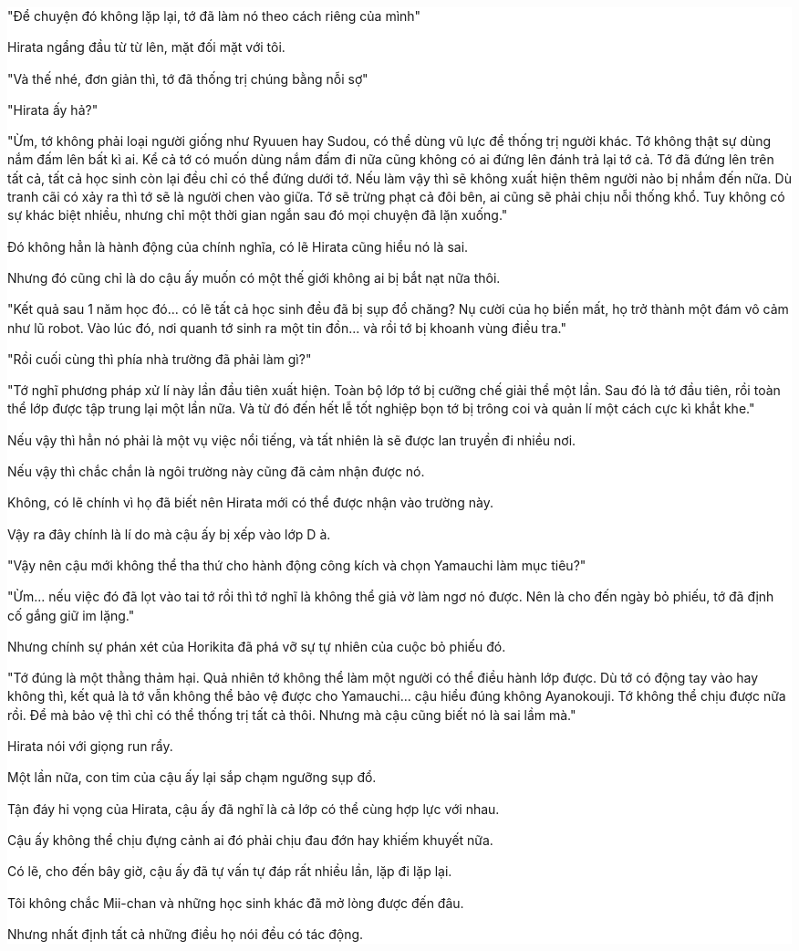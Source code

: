 \"Để chuyện đó không lặp lại, tớ đã làm nó theo cách riêng của mình\"

Hirata ngẩng đầu từ từ lên, mặt đối mặt với tôi.

\"Và thế nhé, đơn giản thì, tớ đã thống trị chúng bằng nỗi sợ\"

\"Hirata ấy hả?\"

\"Ừm, tớ không phải loại người giống như Ryuuen hay Sudou, có thể dùng vũ lực để thống trị người khác. Tớ không thật sự dùng nắm đấm lên bất kì ai. Kể cả tớ có muốn dùng nắm đấm đi nữa cũng không có ai đứng lên đánh trả lại tớ cả. Tớ đã đứng lên trên tất cả, tất cả học sinh còn lại đều chỉ có thể đứng dưới tớ. Nếu làm vậy thì sẽ không xuất hiện thêm người nào bị nhắm đến nữa. Dù tranh cãi có xảy ra thì tớ sẽ là người chen vào giữa. Tớ sẽ trừng phạt cả đôi bên, ai cũng sẽ phải chịu nỗi thống khổ. Tuy không có sự khác biệt nhiều, nhưng chỉ một thời gian ngắn sau đó mọi chuyện đã lặn xuống.\"

Đó không hẳn là hành động của chính nghĩa, có lẽ Hirata cũng hiểu nó là sai.

Nhưng đó cũng chỉ là do cậu ấy muốn có một thế giới không ai bị bắt nạt nữa thôi.

\"Kết quả sau 1 năm học đó\... có lẽ tất cả học sinh đều đã bị sụp đổ chăng? Nụ cười của họ biến mất, họ trở thành một đám vô cảm như lũ robot. Vào lúc đó, nơi quanh tớ sinh ra một tin đồn\... và rồi tớ bị khoanh vùng điều tra.\"

\"Rồi cuối cùng thì phía nhà trường đã phải làm gì?\"

\"Tớ nghĩ phương pháp xử lí này lần đầu tiên xuất hiện. Toàn bộ lớp tớ bị cưỡng chế giải thể một lần. Sau đó là tớ đầu tiên, rồi toàn thể lớp được tập trung lại một lần nữa. Và từ đó đến hết lễ tốt nghiệp bọn tớ bị trông coi và quản lí một cách cực kì khắt khe.\"

Nếu vậy thì hẳn nó phải là một vụ việc nổi tiếng, và tất nhiên là sẽ được lan truyền đi nhiều nơi.

Nếu vậy thì chắc chắn là ngôi trường này cũng đã cảm nhận được nó.

Không, có lẽ chính vì họ đã biết nên Hirata mới có thể được nhận vào trường này.

Vậy ra đây chính là lí do mà cậu ấy bị xếp vào lớp D à.

\"Vậy nên cậu mới không thể tha thứ cho hành động công kích và chọn Yamauchi làm mục tiêu?\"

\"Ừm\... nếu việc đó đã lọt vào tai tớ rồi thì tớ nghĩ là không thể giả vờ làm ngơ nó được. Nên là cho đến ngày bỏ phiếu, tớ đã định cố gắng giữ im lặng.\"

Nhưng chính sự phán xét của Horikita đã phá vỡ sự tự nhiên của cuộc bỏ phiếu đó.

\"Tớ đúng là một thằng thảm hại. Quả nhiên tớ không thể làm một người có thể điều hành lớp được. Dù tớ có động tay vào hay không thì, kết quả là tớ vẫn không thể bảo vệ được cho Yamauchi\... cậu hiểu đúng không Ayanokouji. Tớ không thể chịu được nữa rồi. Để mà bảo vệ thì chỉ có thể thống trị tất cả thôi. Nhưng mà cậu cũng biết nó là sai lầm mà.\"

Hirata nói với giọng run rẩy.

Một lần nữa, con tim của cậu ấy lại sắp chạm ngưỡng sụp đổ.

Tận đáy hi vọng của Hirata, cậu ấy đã nghĩ là cả lớp có thể cùng hợp lực với nhau.

Cậu ấy không thể chịu đựng cảnh ai đó phải chịu đau đớn hay khiếm khuyết nữa.

Có lẽ, cho đến bây giờ, cậu ấy đã tự vấn tự đáp rất nhiều lần, lặp đi lặp lại.

Tôi không chắc Mii-chan và những học sinh khác đã mở lòng được đến đâu.

Nhưng nhất định tất cả những điều họ nói đều có tác động.
